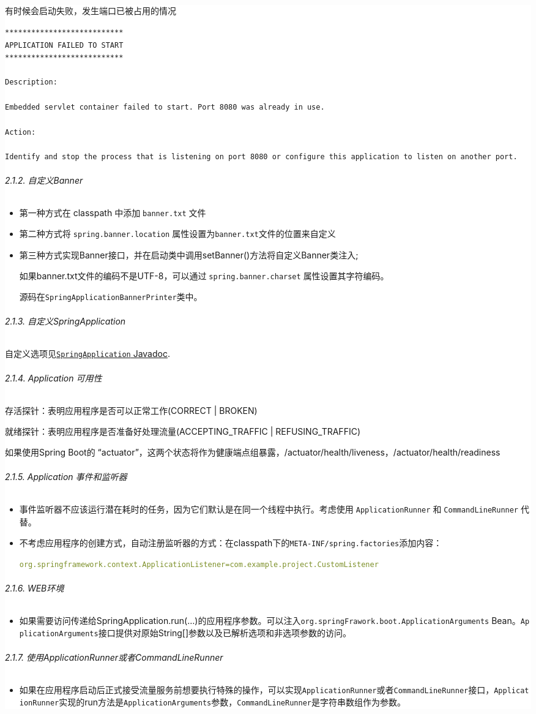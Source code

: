 有时候会启动失败，发生端口已被占用的情况

```text
***************************
APPLICATION FAILED TO START
***************************

Description:

Embedded servlet container failed to start. Port 8080 was already in use.

Action:

Identify and stop the process that is listening on port 8080 or configure this application to listen on another port.
```

###### 2.1.2. 自定义Banner

* 第一种方式在 classpath 中添加 `banner.txt` 文件

* 第二种方式将 `spring.banner.location` 属性设置为`banner.txt`文件的位置来自定义

* 第三种方式实现Banner接口，并在启动类中调用setBanner()方法将自定义Banner类注入;

   如果banner.txt文件的编码不是UTF-8，可以通过 `spring.banner.charset` 属性设置其字符编码。

   源码在`SpringApplicationBannerPrinter`类中。

###### 2.1.3. 自定义SpringApplication

  自定义选项见[`SpringApplication` Javadoc](https://docs.spring.io/spring-boot/docs/3.2.5/api/org/springframework/boot/SpringApplication.html).

###### 2.1.4. Application 可用性

  存活探针：表明应用程序是否可以正常工作(CORRECT | BROKEN)

  就绪探针：表明应用程序是否准备好处理流量(ACCEPTING_TRAFFIC | REFUSING_TRAFFIC)

  如果使用Spring Boot的 “actuator”，这两个状态将作为健康端点组暴露，/actuator/health/liveness，/actuator/health/readiness

###### 2.1.5. Application 事件和监听器

* 事件监听器不应该运行潜在耗时的任务，因为它们默认是在同一个线程中执行。考虑使用 `ApplicationRunner` 和 `CommandLineRunner` 代替。

* 不考虑应用程序的创建方式，自动注册监听器的方式：在classpath下的`META-INF/spring.factories`添加内容：

  ```yaml
  org.springframework.context.ApplicationListener=com.example.project.CustomListener
  ```

###### 2.1.6. WEB环境

* 如果需要访问传递给SpringApplication.run(…)的应用程序参数。可以注入`org.springFrawork.boot.ApplicationArguments` Bean。`ApplicationArguments`接口提供对原始String[]参数以及已解析选项和非选项参数的访问。

###### 2.1.7. 使用ApplicationRunner或者CommandLineRunner

* 如果在应用程序启动后正式接受流量服务前想要执行特殊的操作，可以实现`ApplicationRunner`或者`CommandLineRunner`接口，`ApplicationRunner`实现的run方法是`ApplicationArguments`参数，`CommandLineRunner`是字符串数组作为参数。 
